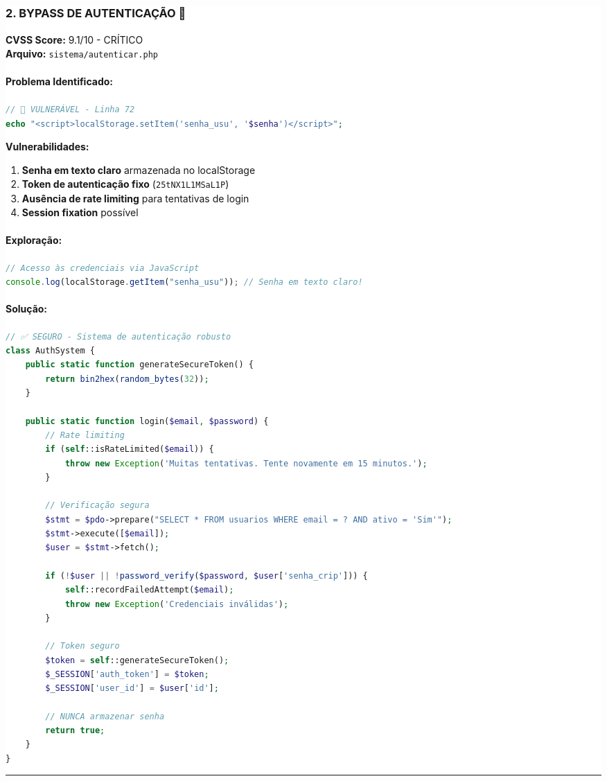 ### 2. **BYPASS DE AUTENTICAÇÃO** 🔴

**CVSS Score:** 9.1/10 - CRÍTICO  
**Arquivo:** `sistema/autenticar.php`

#### **Problema Identificado:**

```php
// 🔴 VULNERÁVEL - Linha 72
echo "<script>localStorage.setItem('senha_usu', '$senha')</script>";
```

**Vulnerabilidades:**

1. **Senha em texto claro** armazenada no localStorage
2. **Token de autenticação fixo** (`25tNX1L1MSaL1P`)
3. **Ausência de rate limiting** para tentativas de login
4. **Session fixation** possível

#### **Exploração:**

```javascript
// Acesso às credenciais via JavaScript
console.log(localStorage.getItem("senha_usu")); // Senha em texto claro!
```

#### **Solução:**

```php
// ✅ SEGURO - Sistema de autenticação robusto
class AuthSystem {
    public static function generateSecureToken() {
        return bin2hex(random_bytes(32));
    }

    public static function login($email, $password) {
        // Rate limiting
        if (self::isRateLimited($email)) {
            throw new Exception('Muitas tentativas. Tente novamente em 15 minutos.');
        }

        // Verificação segura
        $stmt = $pdo->prepare("SELECT * FROM usuarios WHERE email = ? AND ativo = 'Sim'");
        $stmt->execute([$email]);
        $user = $stmt->fetch();

        if (!$user || !password_verify($password, $user['senha_crip'])) {
            self::recordFailedAttempt($email);
            throw new Exception('Credenciais inválidas');
        }

        // Token seguro
        $token = self::generateSecureToken();
        $_SESSION['auth_token'] = $token;
        $_SESSION['user_id'] = $user['id'];

        // NUNCA armazenar senha
        return true;
    }
}
```

---